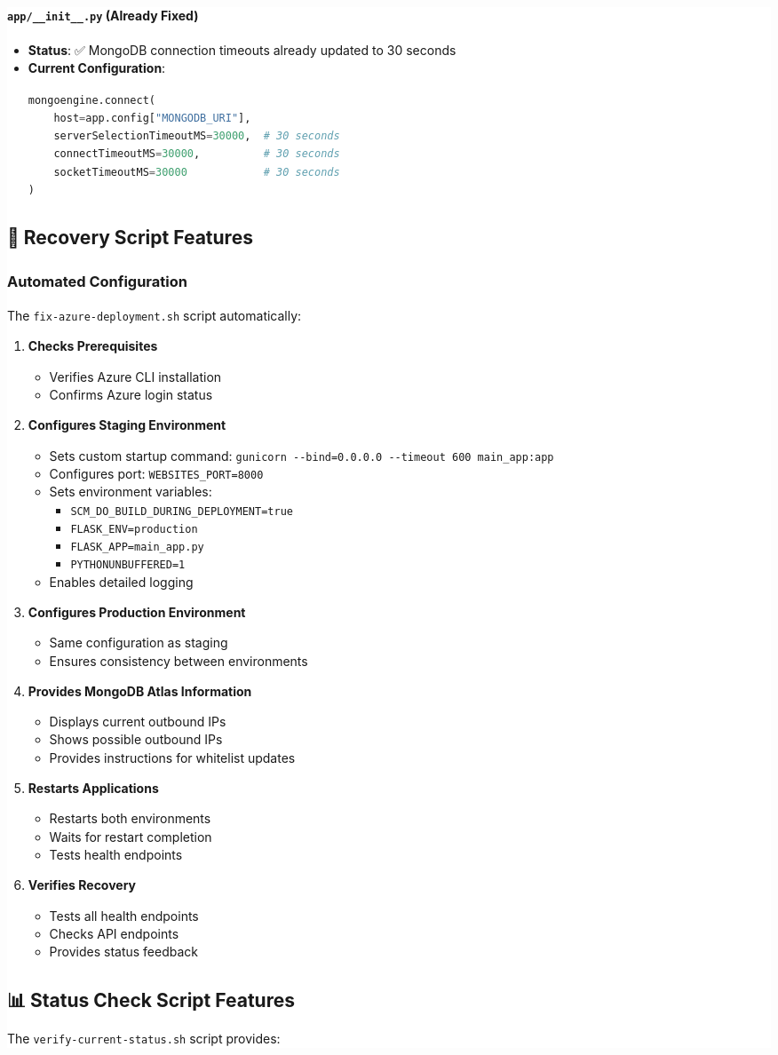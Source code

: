 #### `app/__init__.py` (Already Fixed)
- **Status**: ✅ MongoDB connection timeouts already updated to 30 seconds
- **Current Configuration**:
  ```python
  mongoengine.connect(
      host=app.config["MONGODB_URI"], 
      serverSelectionTimeoutMS=30000,  # 30 seconds
      connectTimeoutMS=30000,          # 30 seconds
      socketTimeoutMS=30000            # 30 seconds
  )
  ```

## 🚀 Recovery Script Features

### Automated Configuration
The `fix-azure-deployment.sh` script automatically:

1. **Checks Prerequisites**
   - Verifies Azure CLI installation
   - Confirms Azure login status

2. **Configures Staging Environment**
   - Sets custom startup command: `gunicorn --bind=0.0.0.0 --timeout 600 main_app:app`
   - Configures port: `WEBSITES_PORT=8000`
   - Sets environment variables:
     - `SCM_DO_BUILD_DURING_DEPLOYMENT=true`
     - `FLASK_ENV=production`
     - `FLASK_APP=main_app.py`
     - `PYTHONUNBUFFERED=1`
   - Enables detailed logging

3. **Configures Production Environment**
   - Same configuration as staging
   - Ensures consistency between environments

4. **Provides MongoDB Atlas Information**
   - Displays current outbound IPs
   - Shows possible outbound IPs
   - Provides instructions for whitelist updates

5. **Restarts Applications**
   - Restarts both environments
   - Waits for restart completion
   - Tests health endpoints

6. **Verifies Recovery**
   - Tests all health endpoints
   - Checks API endpoints
   - Provides status feedback

## 📊 Status Check Script Features

The `verify-current-status.sh` script provides:
